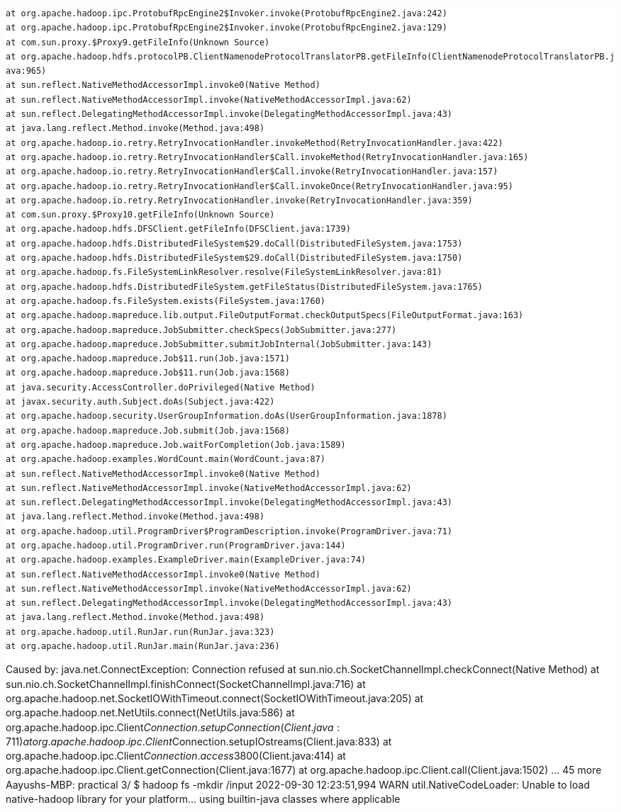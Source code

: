 	at org.apache.hadoop.ipc.ProtobufRpcEngine2$Invoker.invoke(ProtobufRpcEngine2.java:242)
	at org.apache.hadoop.ipc.ProtobufRpcEngine2$Invoker.invoke(ProtobufRpcEngine2.java:129)
	at com.sun.proxy.$Proxy9.getFileInfo(Unknown Source)
	at org.apache.hadoop.hdfs.protocolPB.ClientNamenodeProtocolTranslatorPB.getFileInfo(ClientNamenodeProtocolTranslatorPB.java:965)
	at sun.reflect.NativeMethodAccessorImpl.invoke0(Native Method)
	at sun.reflect.NativeMethodAccessorImpl.invoke(NativeMethodAccessorImpl.java:62)
	at sun.reflect.DelegatingMethodAccessorImpl.invoke(DelegatingMethodAccessorImpl.java:43)
	at java.lang.reflect.Method.invoke(Method.java:498)
	at org.apache.hadoop.io.retry.RetryInvocationHandler.invokeMethod(RetryInvocationHandler.java:422)
	at org.apache.hadoop.io.retry.RetryInvocationHandler$Call.invokeMethod(RetryInvocationHandler.java:165)
	at org.apache.hadoop.io.retry.RetryInvocationHandler$Call.invoke(RetryInvocationHandler.java:157)
	at org.apache.hadoop.io.retry.RetryInvocationHandler$Call.invokeOnce(RetryInvocationHandler.java:95)
	at org.apache.hadoop.io.retry.RetryInvocationHandler.invoke(RetryInvocationHandler.java:359)
	at com.sun.proxy.$Proxy10.getFileInfo(Unknown Source)
	at org.apache.hadoop.hdfs.DFSClient.getFileInfo(DFSClient.java:1739)
	at org.apache.hadoop.hdfs.DistributedFileSystem$29.doCall(DistributedFileSystem.java:1753)
	at org.apache.hadoop.hdfs.DistributedFileSystem$29.doCall(DistributedFileSystem.java:1750)
	at org.apache.hadoop.fs.FileSystemLinkResolver.resolve(FileSystemLinkResolver.java:81)
	at org.apache.hadoop.hdfs.DistributedFileSystem.getFileStatus(DistributedFileSystem.java:1765)
	at org.apache.hadoop.fs.FileSystem.exists(FileSystem.java:1760)
	at org.apache.hadoop.mapreduce.lib.output.FileOutputFormat.checkOutputSpecs(FileOutputFormat.java:163)
	at org.apache.hadoop.mapreduce.JobSubmitter.checkSpecs(JobSubmitter.java:277)
	at org.apache.hadoop.mapreduce.JobSubmitter.submitJobInternal(JobSubmitter.java:143)
	at org.apache.hadoop.mapreduce.Job$11.run(Job.java:1571)
	at org.apache.hadoop.mapreduce.Job$11.run(Job.java:1568)
	at java.security.AccessController.doPrivileged(Native Method)
	at javax.security.auth.Subject.doAs(Subject.java:422)
	at org.apache.hadoop.security.UserGroupInformation.doAs(UserGroupInformation.java:1878)
	at org.apache.hadoop.mapreduce.Job.submit(Job.java:1568)
	at org.apache.hadoop.mapreduce.Job.waitForCompletion(Job.java:1589)
	at org.apache.hadoop.examples.WordCount.main(WordCount.java:87)
	at sun.reflect.NativeMethodAccessorImpl.invoke0(Native Method)
	at sun.reflect.NativeMethodAccessorImpl.invoke(NativeMethodAccessorImpl.java:62)
	at sun.reflect.DelegatingMethodAccessorImpl.invoke(DelegatingMethodAccessorImpl.java:43)
	at java.lang.reflect.Method.invoke(Method.java:498)
	at org.apache.hadoop.util.ProgramDriver$ProgramDescription.invoke(ProgramDriver.java:71)
	at org.apache.hadoop.util.ProgramDriver.run(ProgramDriver.java:144)
	at org.apache.hadoop.examples.ExampleDriver.main(ExampleDriver.java:74)
	at sun.reflect.NativeMethodAccessorImpl.invoke0(Native Method)
	at sun.reflect.NativeMethodAccessorImpl.invoke(NativeMethodAccessorImpl.java:62)
	at sun.reflect.DelegatingMethodAccessorImpl.invoke(DelegatingMethodAccessorImpl.java:43)
	at java.lang.reflect.Method.invoke(Method.java:498)
	at org.apache.hadoop.util.RunJar.run(RunJar.java:323)
	at org.apache.hadoop.util.RunJar.main(RunJar.java:236)
Caused by: java.net.ConnectException: Connection refused
	at sun.nio.ch.SocketChannelImpl.checkConnect(Native Method)
	at sun.nio.ch.SocketChannelImpl.finishConnect(SocketChannelImpl.java:716)
	at org.apache.hadoop.net.SocketIOWithTimeout.connect(SocketIOWithTimeout.java:205)
	at org.apache.hadoop.net.NetUtils.connect(NetUtils.java:586)
	at org.apache.hadoop.ipc.Client$Connection.setupConnection(Client.java:711)
	at org.apache.hadoop.ipc.Client$Connection.setupIOstreams(Client.java:833)
	at org.apache.hadoop.ipc.Client$Connection.access$3800(Client.java:414)
	at org.apache.hadoop.ipc.Client.getConnection(Client.java:1677)
	at org.apache.hadoop.ipc.Client.call(Client.java:1502)
	... 45 more
Aayushs-MBP: practical 3/ $ hadoop fs -mkdir /input
2022-09-30 12:23:51,994 WARN util.NativeCodeLoader: Unable to load native-hadoop library for your platform... using builtin-java classes where applicable